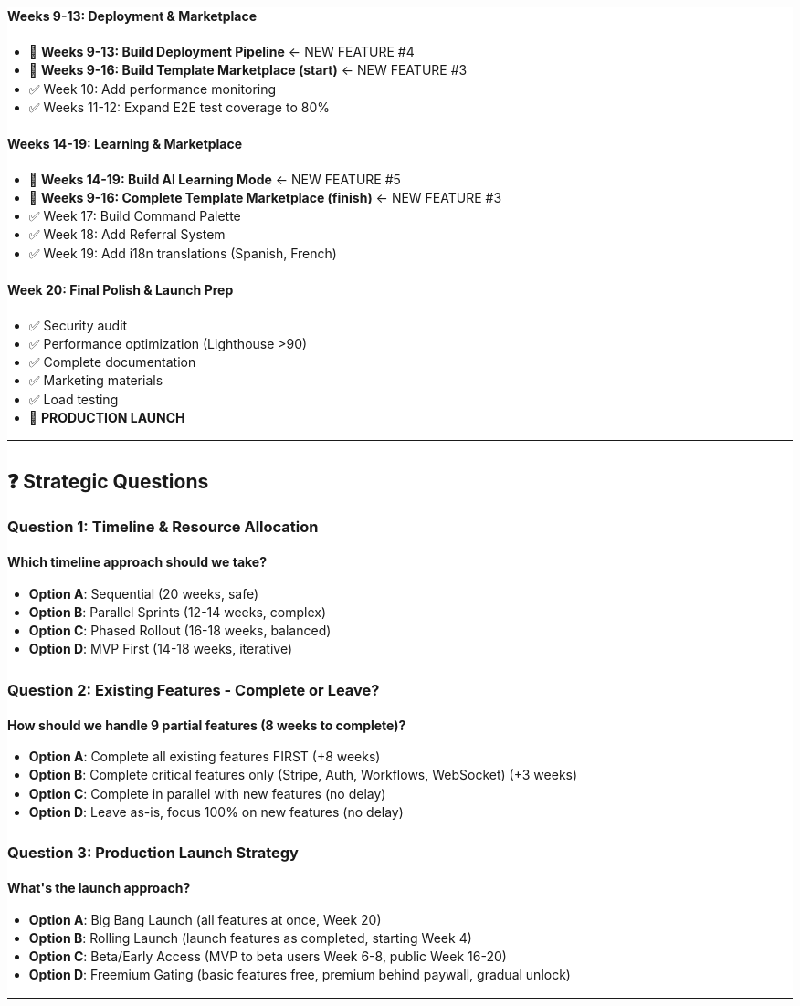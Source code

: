 #### **Weeks 9-13: Deployment & Marketplace**
- 🔨 **Weeks 9-13: Build Deployment Pipeline** ← NEW FEATURE #4
- 🔨 **Weeks 9-16: Build Template Marketplace (start)** ← NEW FEATURE #3
- ✅ Week 10: Add performance monitoring
- ✅ Weeks 11-12: Expand E2E test coverage to 80%

#### **Weeks 14-19: Learning & Marketplace**
- 🔨 **Weeks 14-19: Build AI Learning Mode** ← NEW FEATURE #5
- 🔨 **Weeks 9-16: Complete Template Marketplace (finish)** ← NEW FEATURE #3
- ✅ Week 17: Build Command Palette
- ✅ Week 18: Add Referral System
- ✅ Week 19: Add i18n translations (Spanish, French)

#### **Week 20: Final Polish & Launch Prep**
- ✅ Security audit
- ✅ Performance optimization (Lighthouse >90)
- ✅ Complete documentation
- ✅ Marketing materials
- ✅ Load testing
- 🚀 **PRODUCTION LAUNCH**

---

## ❓ Strategic Questions

### Question 1: Timeline & Resource Allocation

**Which timeline approach should we take?**

- **Option A**: Sequential (20 weeks, safe)
- **Option B**: Parallel Sprints (12-14 weeks, complex)
- **Option C**: Phased Rollout (16-18 weeks, balanced)
- **Option D**: MVP First (14-18 weeks, iterative)

### Question 2: Existing Features - Complete or Leave?

**How should we handle 9 partial features (8 weeks to complete)?**

- **Option A**: Complete all existing features FIRST (+8 weeks)
- **Option B**: Complete critical features only (Stripe, Auth, Workflows, WebSocket) (+3 weeks)
- **Option C**: Complete in parallel with new features (no delay)
- **Option D**: Leave as-is, focus 100% on new features (no delay)

### Question 3: Production Launch Strategy

**What's the launch approach?**

- **Option A**: Big Bang Launch (all features at once, Week 20)
- **Option B**: Rolling Launch (launch features as completed, starting Week 4)
- **Option C**: Beta/Early Access (MVP to beta users Week 6-8, public Week 16-20)
- **Option D**: Freemium Gating (basic features free, premium behind paywall, gradual unlock)

---
